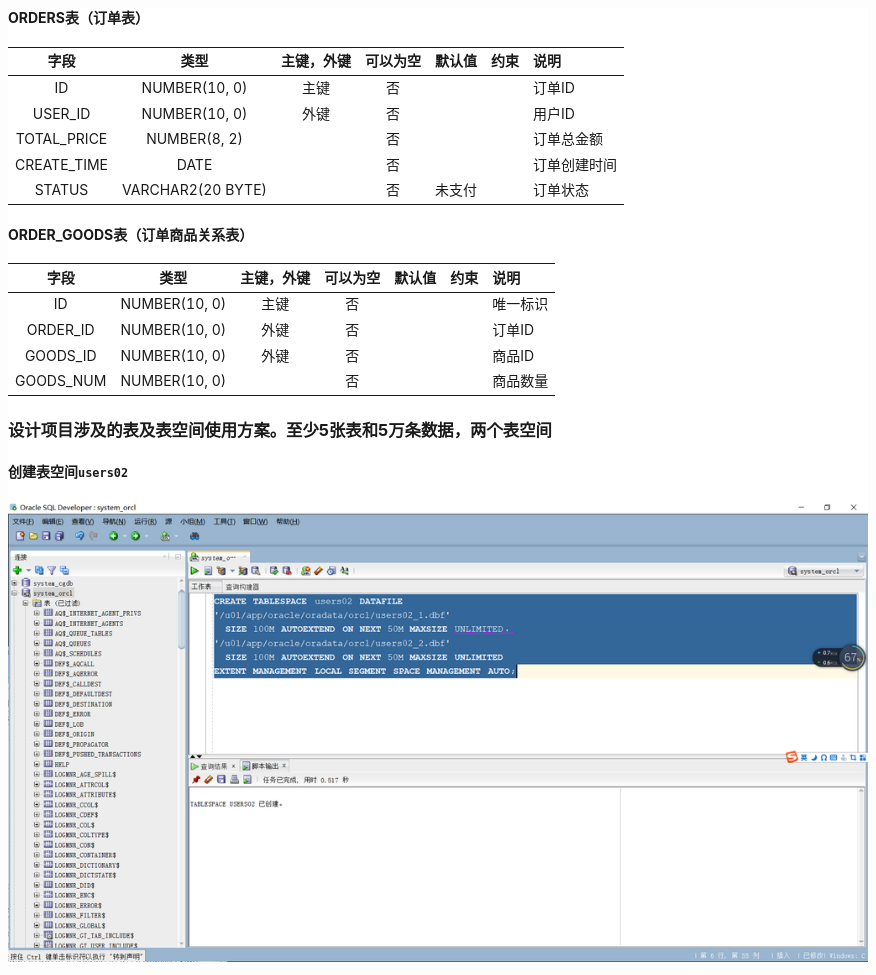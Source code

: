 #### ORDERS表（订单表）

|    字段     |       类型        | 主键，外键 | 可以为空 | 默认值 | 约束 | 说明         |
| :---------: | :---------------: | :--------: | :------: | :----: | :--: | :----------- |
|     ID      |   NUMBER(10, 0)   |    主键    |    否    |        |      | 订单ID       |
|   USER_ID   |   NUMBER(10, 0)   |    外键    |    否    |        |      | 用户ID       |
| TOTAL_PRICE |   NUMBER(8, 2)    |            |    否    |        |      | 订单总金额   |
| CREATE_TIME |       DATE        |            |    否    |        |      | 订单创建时间 |
|   STATUS    | VARCHAR2(20 BYTE) |            |    否    | 未支付 |      | 订单状态     |

#### ORDER_GOODS表（订单商品关系表）

|   字段    |     类型      | 主键，外键 | 可以为空 | 默认值 | 约束 | 说明     |
| :-------: | :-----------: | :--------: | :------: | :----: | :--: | :------- |
|    ID     | NUMBER(10, 0) |    主键    |    否    |        |      | 唯一标识 |
| ORDER_ID  | NUMBER(10, 0) |    外键    |    否    |        |      | 订单ID   |
| GOODS_ID  | NUMBER(10, 0) |    外键    |    否    |        |      | 商品ID   |
| GOODS_NUM | NUMBER(10, 0) |            |    否    |        |      | 商品数量 |



### 设计项目涉及的表及表空间使用方案。至少5张表和5万条数据，两个表空间

  #### 创建表空间`users02`
![01](01.png)
